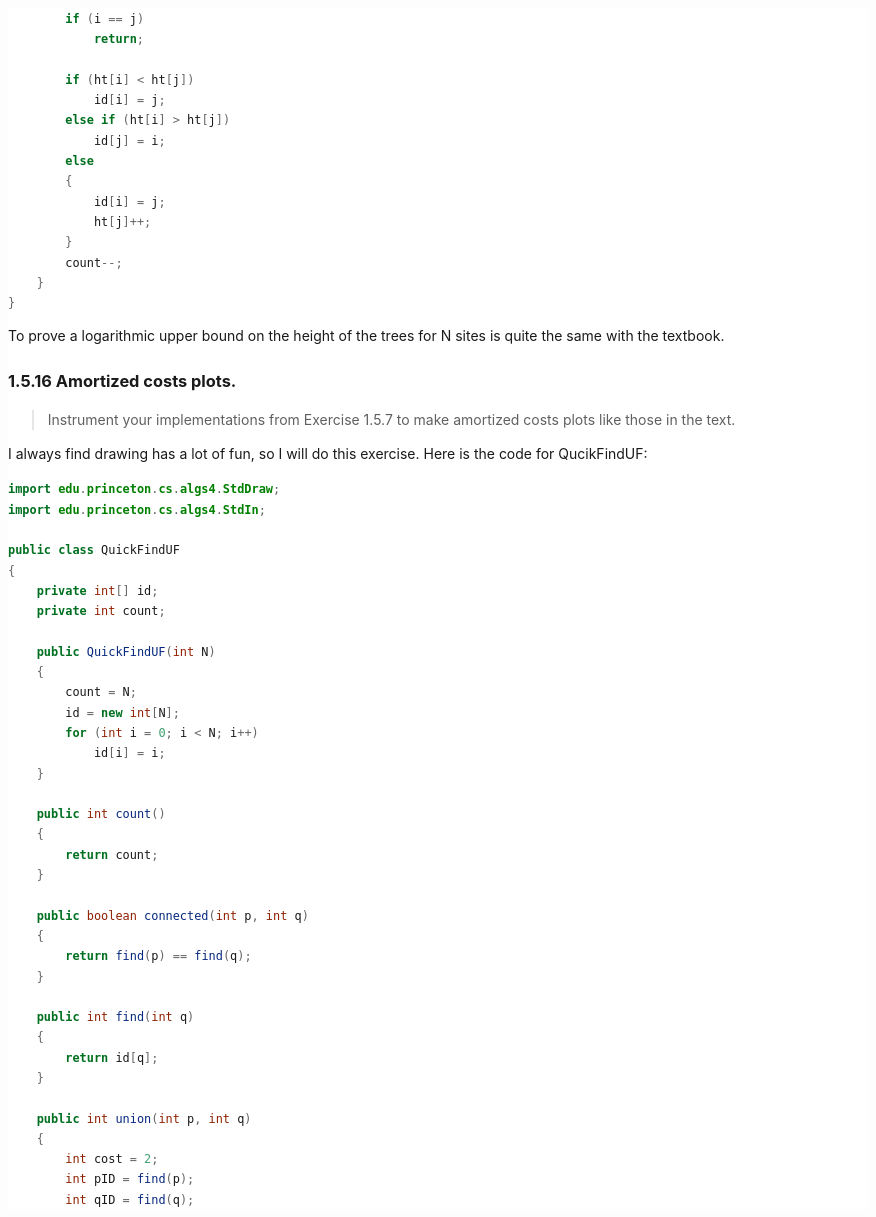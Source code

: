 ```java
		if (i == j)
			return;

		if (ht[i] < ht[j])
			id[i] = j;
		else if (ht[i] > ht[j])
			id[j] = i;
		else
		{
			id[i] = j;
			ht[j]++;
		}
		count--;
	}
}
```
To prove a logarithmic upper bound on the height of the trees for N sites is quite the same with the textbook.

### 1.5.16 Amortized costs plots.
> Instrument your implementations from Exercise 1.5.7 to make amortized costs plots like those in the text.

I always find drawing has a lot of fun, so I will do this exercise.
Here is the code for QucikFindUF:
```java
import edu.princeton.cs.algs4.StdDraw;
import edu.princeton.cs.algs4.StdIn;

public class QuickFindUF
{
	private int[] id;
	private int count;

	public QuickFindUF(int N)
	{
		count = N;
		id = new int[N];
		for (int i = 0; i < N; i++)
			id[i] = i;
	}

	public int count()
	{
		return count;
	}

	public boolean connected(int p, int q)
	{
		return find(p) == find(q);
	}

	public int find(int q)
	{
		return id[q];
	}

	public int union(int p, int q)
	{
		int cost = 2;
		int pID = find(p);
		int qID = find(q);

```